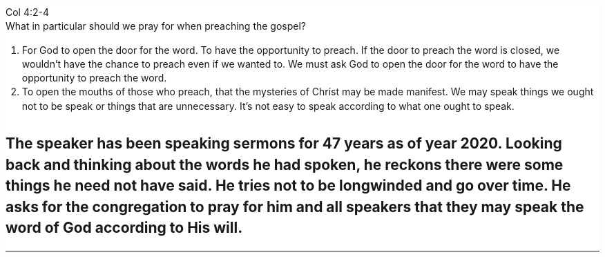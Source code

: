 Col 4:2-4  
What in particular should we pray for when preaching the gospel?  
1. For God to open the door for the word. To have the opportunity to preach. If the door to preach the word is closed, we wouldn’t have the chance to preach even if we wanted to. We must ask God to open the door for the word to have the opportunity to preach the word.  
2. To open the mouths of those who preach, that the mysteries of Christ may be made manifest. We may speak things we ought not to be speak or things that are unnecessary. It’s not easy to speak according to what one ought to speak. 

The speaker has been speaking sermons for 47 years as of year 2020. Looking back and thinking about the words he had spoken, he reckons there were some things he need not have said. He tries not to be longwinded and go over time. He asks for the congregation to pray for him and all speakers that they may speak the word of God according to His will.  
----  
****
